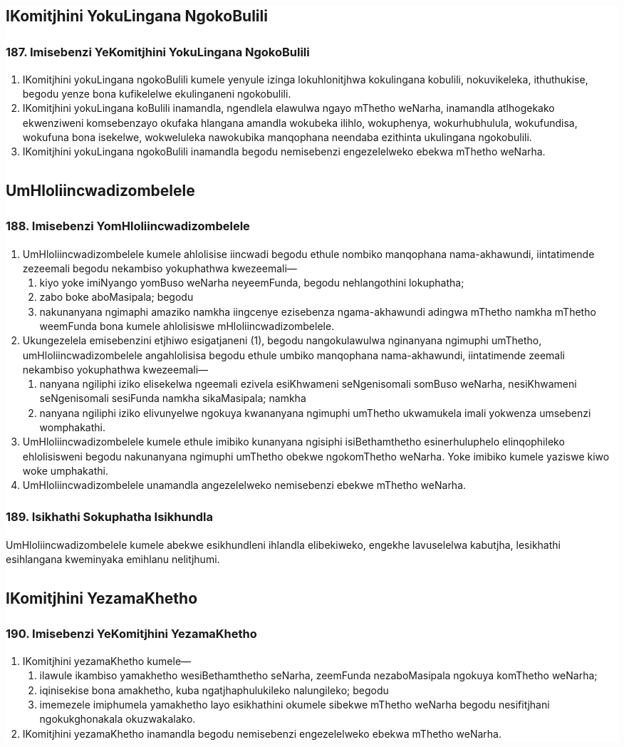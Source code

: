 ## IKomitjhini YokuLingana NgokoBulili

### 187. Imisebenzi YeKomitjhini YokuLingana NgokoBulili

1.	IKomitjhini yokuLingana ngokoBulili kumele yenyule izinga lokuhlonitjhwa kokulingana kobulili, nokuvikeleka, ithuthukise, begodu yenze bona kufikelelwe ekulinganeni ngokobulili.
2.	IKomitjhini yokuLingana koBulili inamandla, ngendlela elawulwa ngayo mThetho weNarha, inamandla atlhogekako ekwenziweni komsebenzayo okufaka hlangana amandla wokubeka ilihlo, wokuphenya, wokurhubhulula, wokufundisa, wokufuna bona isekelwe, wokweluleka nawokubika manqophana neendaba ezithinta ukulingana ngokobulili.
3.	IKomitjhini yokuLingana ngokoBulili inamandla begodu nemisebenzi engezelelweko ebekwa mThetho weNarha.

## UmHloliincwadizombelele

### 188. Imisebenzi YomHloliincwadizombelele

1.	UmHloliincwadizombelele kumele ahlolisise iincwadi begodu ethule nombiko manqophana nama-akhawundi, iintatimende zezeemali begodu nekambiso yokuphathwa kwezeemali—
	1.	kiyo yoke imiNyango yomBuso weNarha neyeemFunda, begodu nehlangothini lokuphatha;
	1.	zabo boke aboMasipala; begodu
	1.	nakunanyana ngimaphi amaziko namkha iingcenye ezisebenza ngama-akhawundi adingwa mThetho namkha mThetho weemFunda bona kumele ahlolisiswe mHloliincwadizombelele.
2.	Ukungezelela emisebenzini etjhiwo esigatjaneni (1), begodu nangokulawulwa nginanyana ngimuphi umThetho, umHloliincwadizombelele angahlolisisa begodu ethule umbiko manqophana nama-akhawundi, iintatimende zeemali nekambiso yokuphathwa kwezeemali—
	1.	nanyana ngiliphi iziko elisekelwa ngeemali ezivela esiKhwameni seNgenisomali somBuso weNarha, nesiKhwameni seNgenisomali sesiFunda namkha sikaMasipala; namkha
	1.	nanyana ngiliphi iziko elivunyelwe ngokuya kwananyana ngimuphi umThetho ukwamukela imali yokwenza umsebenzi womphakathi.
3.	UmHloliincwadizombelele kumele ethule imibiko kunanyana ngisiphi isiBethamthetho esinerhuluphelo elinqophileko ehlolisisweni begodu nakunanyana ngimuphi umThetho obekwe ngokomThetho weNarha. Yoke imibiko kumele yaziswe kiwo woke umphakathi.
4.	UmHloliincwadizombelele unamandla angezelelweko nemisebenzi ebekwe mThetho weNarha.

### 189. Isikhathi Sokuphatha Isikhundla

UmHloliincwadizombelele kumele abekwe esikhundleni ihlandla elibekiweko, engekhe lavuselelwa kabutjha, lesikhathi esihlangana kweminyaka emihlanu nelitjhumi.

## IKomitjhini YezamaKhetho

### 190. Imisebenzi YeKomitjhini YezamaKhetho

1.	IKomitjhini yezamaKhetho kumele—
	1.	ilawule ikambiso yamakhetho wesiBethamthetho seNarha, zeemFunda nezaboMasipala ngokuya komThetho weNarha;
	1.	iqinisekise bona amakhetho, kuba ngatjhaphulukileko nalungileko; begodu
	1.	imemezele imiphumela yamakhetho layo esikhathini okumele sibekwe mThetho weNarha begodu nesifitjhani ngokukghonakala okuzwakalako.
2.	IKomitjhini yezamaKhetho inamandla begodu nemisebenzi engezelelweko ebekwa mThetho weNarha.
